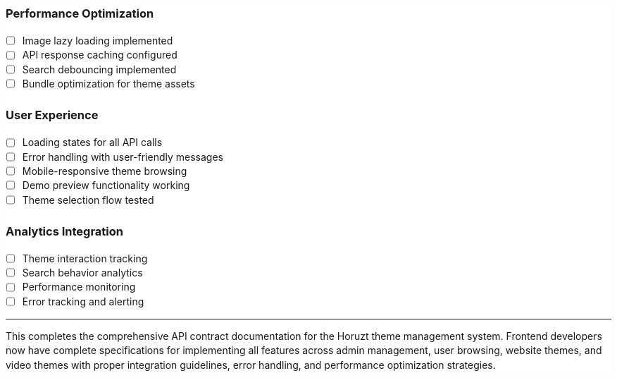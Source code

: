 ### Performance Optimization
- [ ] Image lazy loading implemented
- [ ] API response caching configured
- [ ] Search debouncing implemented
- [ ] Bundle optimization for theme assets

### User Experience
- [ ] Loading states for all API calls
- [ ] Error handling with user-friendly messages
- [ ] Mobile-responsive theme browsing
- [ ] Demo preview functionality working
- [ ] Theme selection flow tested

### Analytics Integration
- [ ] Theme interaction tracking
- [ ] Search behavior analytics
- [ ] Performance monitoring
- [ ] Error tracking and alerting

---

This completes the comprehensive API contract documentation for the Horuzt theme management system. Frontend developers now have complete specifications for implementing all features across admin management, user browsing, website themes, and video themes with proper integration guidelines, error handling, and performance optimization strategies.
